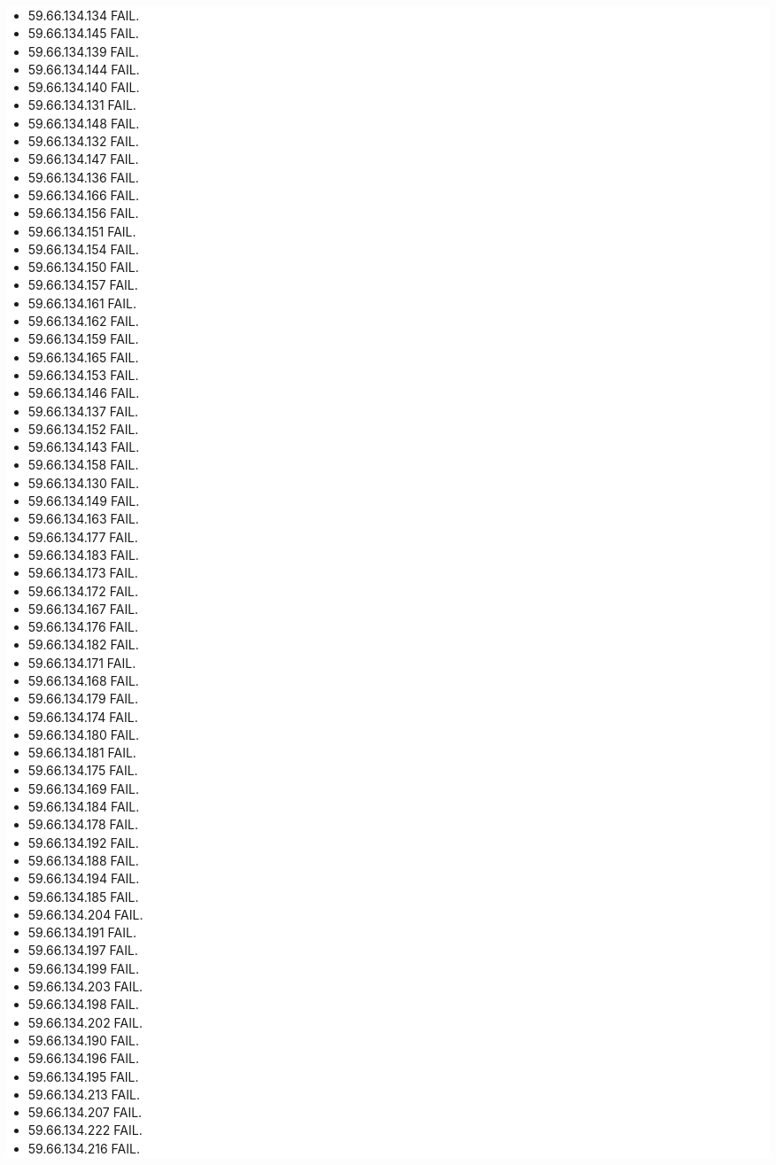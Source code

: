 - 59.66.134.134		FAIL.
- 59.66.134.145		FAIL.
- 59.66.134.139		FAIL.
- 59.66.134.144		FAIL.
- 59.66.134.140		FAIL.
- 59.66.134.131		FAIL.
- 59.66.134.148		FAIL.
- 59.66.134.132		FAIL.
- 59.66.134.147		FAIL.
- 59.66.134.136		FAIL.
- 59.66.134.166		FAIL.
- 59.66.134.156		FAIL.
- 59.66.134.151		FAIL.
- 59.66.134.154		FAIL.
- 59.66.134.150		FAIL.
- 59.66.134.157		FAIL.
- 59.66.134.161		FAIL.
- 59.66.134.162		FAIL.
- 59.66.134.159		FAIL.
- 59.66.134.165		FAIL.
- 59.66.134.153		FAIL.
- 59.66.134.146		FAIL.
- 59.66.134.137		FAIL.
- 59.66.134.152		FAIL.
- 59.66.134.143		FAIL.
- 59.66.134.158		FAIL.
- 59.66.134.130		FAIL.
- 59.66.134.149		FAIL.
- 59.66.134.163		FAIL.
- 59.66.134.177		FAIL.
- 59.66.134.183		FAIL.
- 59.66.134.173		FAIL.
- 59.66.134.172		FAIL.
- 59.66.134.167		FAIL.
- 59.66.134.176		FAIL.
- 59.66.134.182		FAIL.
- 59.66.134.171		FAIL.
- 59.66.134.168		FAIL.
- 59.66.134.179		FAIL.
- 59.66.134.174		FAIL.
- 59.66.134.180		FAIL.
- 59.66.134.181		FAIL.
- 59.66.134.175		FAIL.
- 59.66.134.169		FAIL.
- 59.66.134.184		FAIL.
- 59.66.134.178		FAIL.
- 59.66.134.192		FAIL.
- 59.66.134.188		FAIL.
- 59.66.134.194		FAIL.
- 59.66.134.185		FAIL.
- 59.66.134.204		FAIL.
- 59.66.134.191		FAIL.
- 59.66.134.197		FAIL.
- 59.66.134.199		FAIL.
- 59.66.134.203		FAIL.
- 59.66.134.198		FAIL.
- 59.66.134.202		FAIL.
- 59.66.134.190		FAIL.
- 59.66.134.196		FAIL.
- 59.66.134.195		FAIL.
- 59.66.134.213		FAIL.
- 59.66.134.207		FAIL.
- 59.66.134.222		FAIL.
- 59.66.134.216		FAIL.